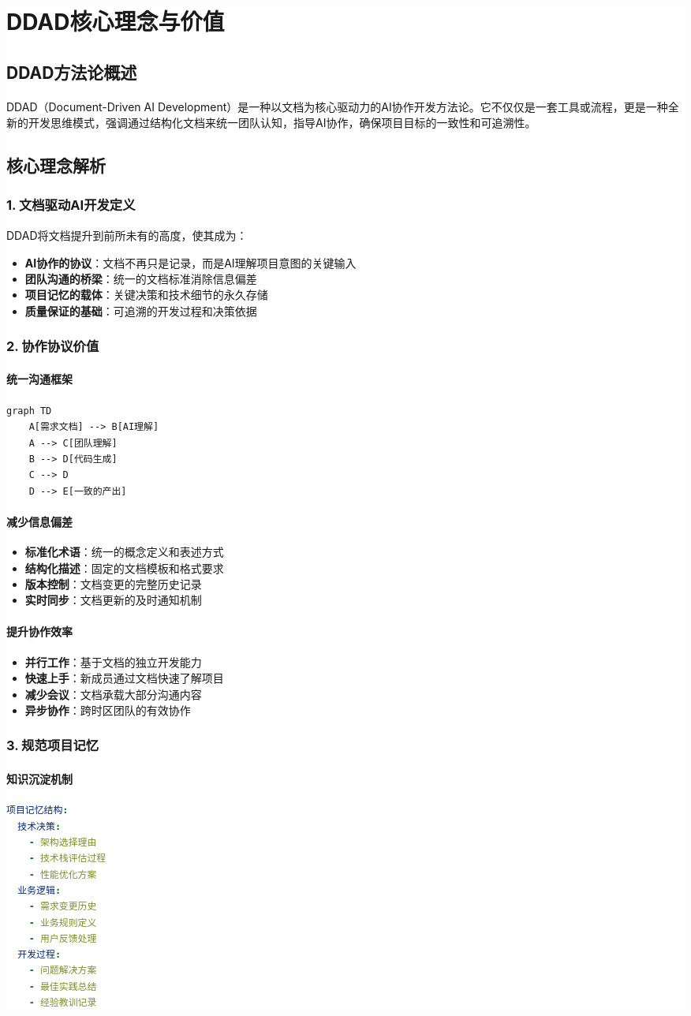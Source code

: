 # DDAD核心理念与价值

## DDAD方法论概述

DDAD（Document-Driven AI Development）是一种以文档为核心驱动力的AI协作开发方法论。它不仅仅是一套工具或流程，更是一种全新的开发思维模式，强调通过结构化文档来统一团队认知，指导AI协作，确保项目目标的一致性和可追溯性。

## 核心理念解析

### 1. 文档驱动AI开发定义

DDAD将文档提升到前所未有的高度，使其成为：
- **AI协作的协议**：文档不再只是记录，而是AI理解项目意图的关键输入
- **团队沟通的桥梁**：统一的文档标准消除信息偏差
- **项目记忆的载体**：关键决策和技术细节的永久存储
- **质量保证的基础**：可追溯的开发过程和决策依据

### 2. 协作协议价值

#### 统一沟通框架
```mermaid
graph TD
    A[需求文档] --> B[AI理解]
    A --> C[团队理解]
    B --> D[代码生成]
    C --> D
    D --> E[一致的产出]
```

#### 减少信息偏差
- **标准化术语**：统一的概念定义和表述方式
- **结构化描述**：固定的文档模板和格式要求
- **版本控制**：文档变更的完整历史记录
- **实时同步**：文档更新的及时通知机制

#### 提升协作效率
- **并行工作**：基于文档的独立开发能力
- **快速上手**：新成员通过文档快速了解项目
- **减少会议**：文档承载大部分沟通内容
- **异步协作**：跨时区团队的有效协作

### 3. 规范项目记忆

#### 知识沉淀机制
```yaml
项目记忆结构:
  技术决策:
    - 架构选择理由
    - 技术栈评估过程
    - 性能优化方案
  业务逻辑:
    - 需求变更历史
    - 业务规则定义
    - 用户反馈处理
  开发过程:
    - 问题解决方案
    - 最佳实践总结
    - 经验教训记录
```

